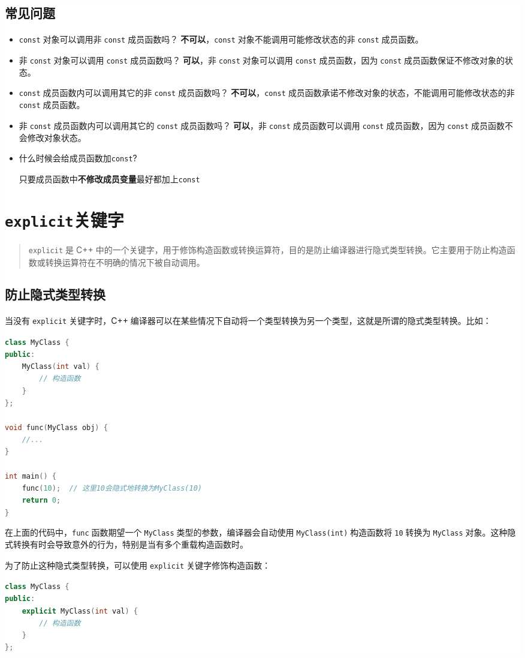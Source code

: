 ## 常见问题

* `const` 对象可以调用非 `const` 成员函数吗？
  **不可以**，`const` 对象不能调用可能修改状态的非 `const` 成员函数。

* 非 `const` 对象可以调用 `const` 成员函数吗？
  **可以**，非 `const` 对象可以调用 `const` 成员函数，因为 `const` 成员函数保证不修改对象的状态。

* `const` 成员函数内可以调用其它的非 `const` 成员函数吗？
  **不可以**，`const` 成员函数承诺不修改对象的状态，不能调用可能修改状态的非 `const` 成员函数。

* 非 `const` 成员函数内可以调用其它的 `const` 成员函数吗？
  **可以**，非 `const` 成员函数可以调用 `const` 成员函数，因为 `const` 成员函数不会修改对象状态。

* 什么时候会给成员函数加`const`?

  只要成员函数中**不修改成员变量**最好都加上`const`

# `explicit`关键字

> `explicit` 是 C++ 中的一个关键字，用于修饰构造函数或转换运算符，目的是防止编译器进行隐式类型转换。它主要用于防止构造函数或转换运算符在不明确的情况下被自动调用。

## **防止隐式类型转换**

当没有 `explicit` 关键字时，C++ 编译器可以在某些情况下自动将一个类型转换为另一个类型，这就是所谓的隐式类型转换。比如：

```cpp
class MyClass {
public:
    MyClass(int val) {
        // 构造函数
    }
};

void func(MyClass obj) {
    //...
}

int main() {
    func(10);  // 这里10会隐式地转换为MyClass(10)
    return 0;
}
```

在上面的代码中，`func` 函数期望一个 `MyClass` 类型的参数，编译器会自动使用 `MyClass(int)` 构造函数将 `10` 转换为 `MyClass` 对象。这种隐式转换有时会导致意外的行为，特别是当有多个重载构造函数时。

为了防止这种隐式类型转换，可以使用 `explicit` 关键字修饰构造函数：

```cpp
class MyClass {
public:
    explicit MyClass(int val) {
        // 构造函数
    }
};
```
